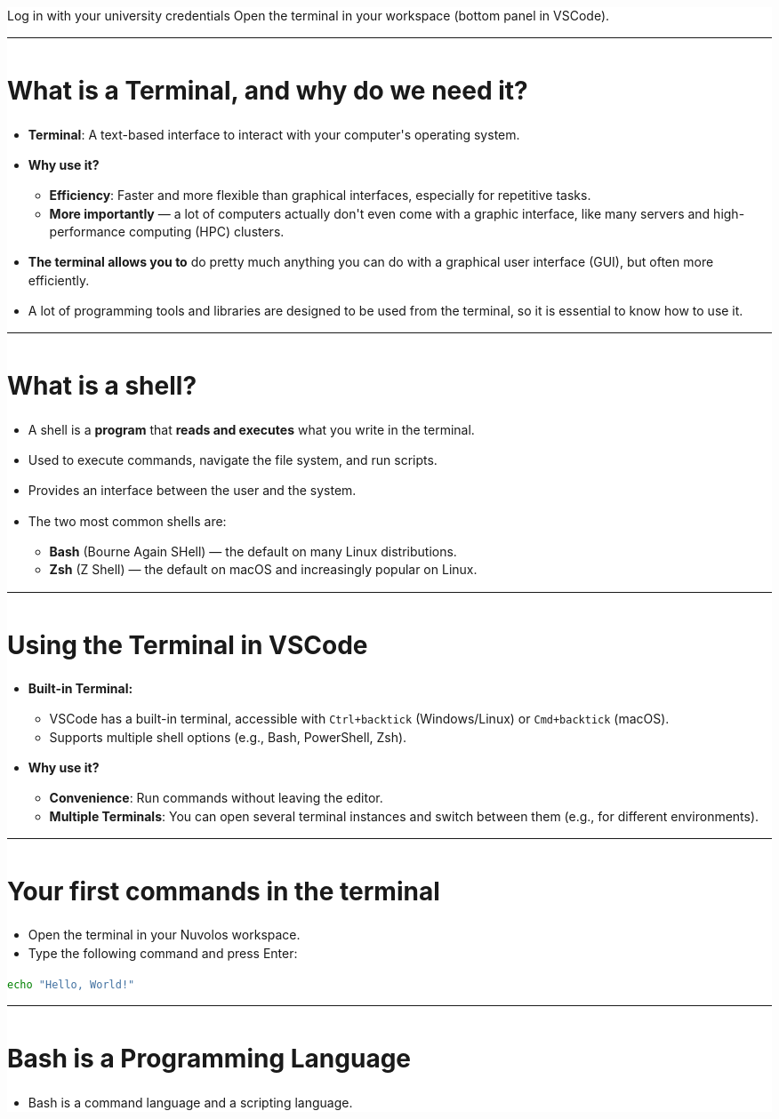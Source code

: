 Log in with your university credentials
Open the terminal in your workspace (bottom panel in VSCode).

---
# What is a Terminal, and why do we need it?

*   **Terminal**: A text-based interface to interact with your computer's operating system.

*   **Why use it?**
    *   **Efficiency**: Faster and more flexible than graphical interfaces, especially for repetitive tasks.
    *   **More importantly** — a lot of computers actually don't even come with a graphic interface, like many servers and high-performance computing (HPC) clusters.
*   **The terminal allows you to** do pretty much anything you can do with a graphical user interface (GUI), but often more efficiently.
* A lot of programming tools and libraries are designed to be used from the terminal, so it is essential to know how to use it.
---

# What is a shell? 

*  A shell is a **program** that **reads and executes** what you write in the terminal.

*   Used to execute commands, navigate the file system, and run scripts.

*   Provides an interface between the user and the system.

*  The two most common shells are:
    *   **Bash** (Bourne Again SHell) — the default on many Linux distributions.
    *   **Zsh** (Z Shell) — the default on macOS and increasingly popular on Linux.






 





---

# Using the Terminal in VSCode

*   **Built-in Terminal:**
    *   VSCode has a built-in terminal, accessible with `Ctrl+backtick` (Windows/Linux) or `Cmd+backtick` (macOS).
    *   Supports multiple shell options (e.g., Bash, PowerShell, Zsh).

*   **Why use it?**
    *   **Convenience**: Run commands without leaving the editor.
    *   **Multiple Terminals**: You can open several terminal instances and switch between them (e.g., for different environments).
---
# Your first commands in the terminal
*   Open the terminal in your Nuvolos workspace.
*   Type the following command and press Enter:
```bash
echo "Hello, World!"
```
---
# Bash is a Programming Language
*   Bash is a command language and a scripting language.